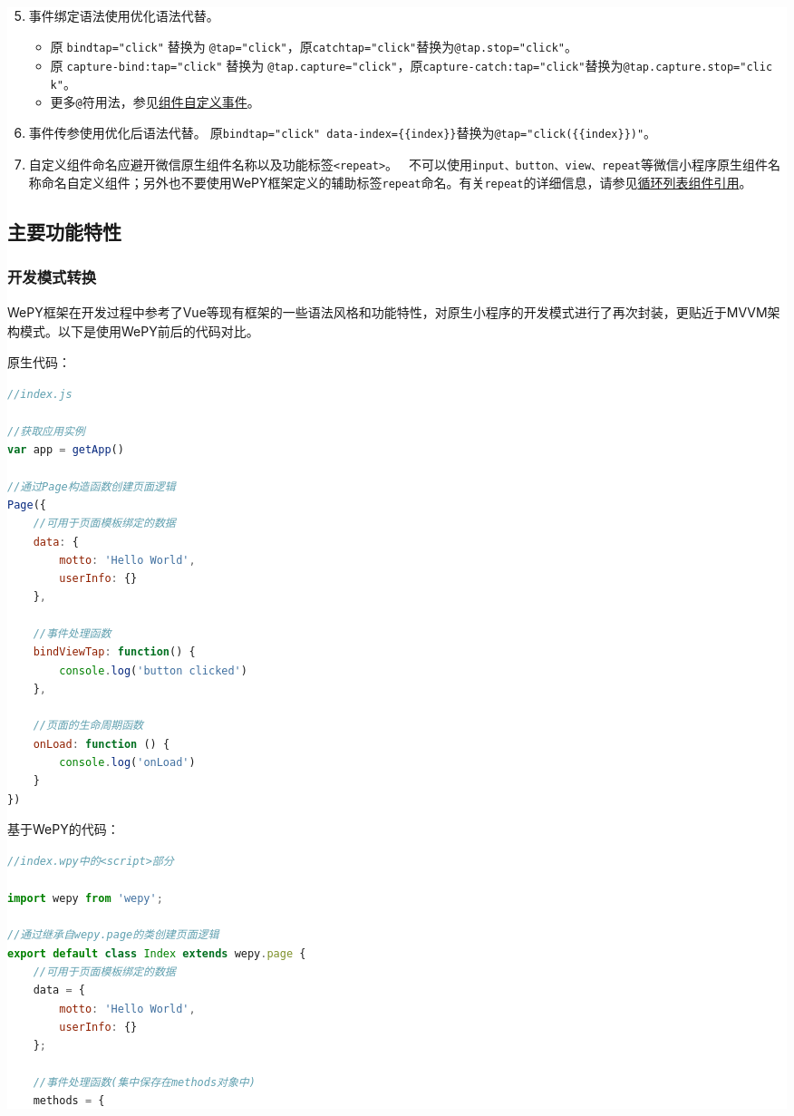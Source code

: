 5. 事件绑定语法使用优化语法代替。
   * 原 `bindtap="click"` 替换为 `@tap="click"`，原`catchtap="click"`替换为`@tap.stop="click"`。
   * 原 `capture-bind:tap="click"` 替换为 `@tap.capture="click"`，原`capture-catch:tap="click"`替换为`@tap.capture.stop="click"`。
   * 更多`@`符用法，参见[组件自定义事件](https://tencent.github.io/wepy/document.html#/?id=%E7%BB%84%E4%BB%B6%E8%87%AA%E5%AE%9A%E4%B9%89%E4%BA%8B%E4%BB%B6%E5%A4%84%E7%90%86%E5%87%BD%E6%95%B0)。
   
6. 事件传参使用优化后语法代替。
   原`bindtap="click" data-index={{index}}`替换为`@tap="click({{index}})"`。
   
7. 自定义组件命名应避开微信原生组件名称以及功能标签`<repeat>`。
   不可以使用`input、button、view、repeat`等微信小程序原生组件名称命名自定义组件；另外也不要使用WePY框架定义的辅助标签`repeat`命名。有关`repeat`的详细信息，请参见[循环列表组件引用](https://tencent.github.io/wepy/document.html#/?id=%E7%BB%84%E4%BB%B6%E7%9A%84%E5%BE%AA%E7%8E%AF%E6%B8%B2%E6%9F%93)。


## 主要功能特性

### 开发模式转换

WePY框架在开发过程中参考了Vue等现有框架的一些语法风格和功能特性，对原生小程序的开发模式进行了再次封装，更贴近于MVVM架构模式。以下是使用WePY前后的代码对比。

原生代码：

```javascript
//index.js

//获取应用实例
var app = getApp()

//通过Page构造函数创建页面逻辑
Page({
    //可用于页面模板绑定的数据
    data: {
        motto: 'Hello World',
        userInfo: {}
    },
    
    //事件处理函数
    bindViewTap: function() {
        console.log('button clicked')
    },
    
    //页面的生命周期函数
    onLoad: function () {
        console.log('onLoad')
    }
})
```

基于WePY的代码：

```javascript
//index.wpy中的<script>部分

import wepy from 'wepy';

//通过继承自wepy.page的类创建页面逻辑
export default class Index extends wepy.page {
    //可用于页面模板绑定的数据
    data = {
        motto: 'Hello World',
        userInfo: {}
    };
    
    //事件处理函数(集中保存在methods对象中)
    methods = {
```